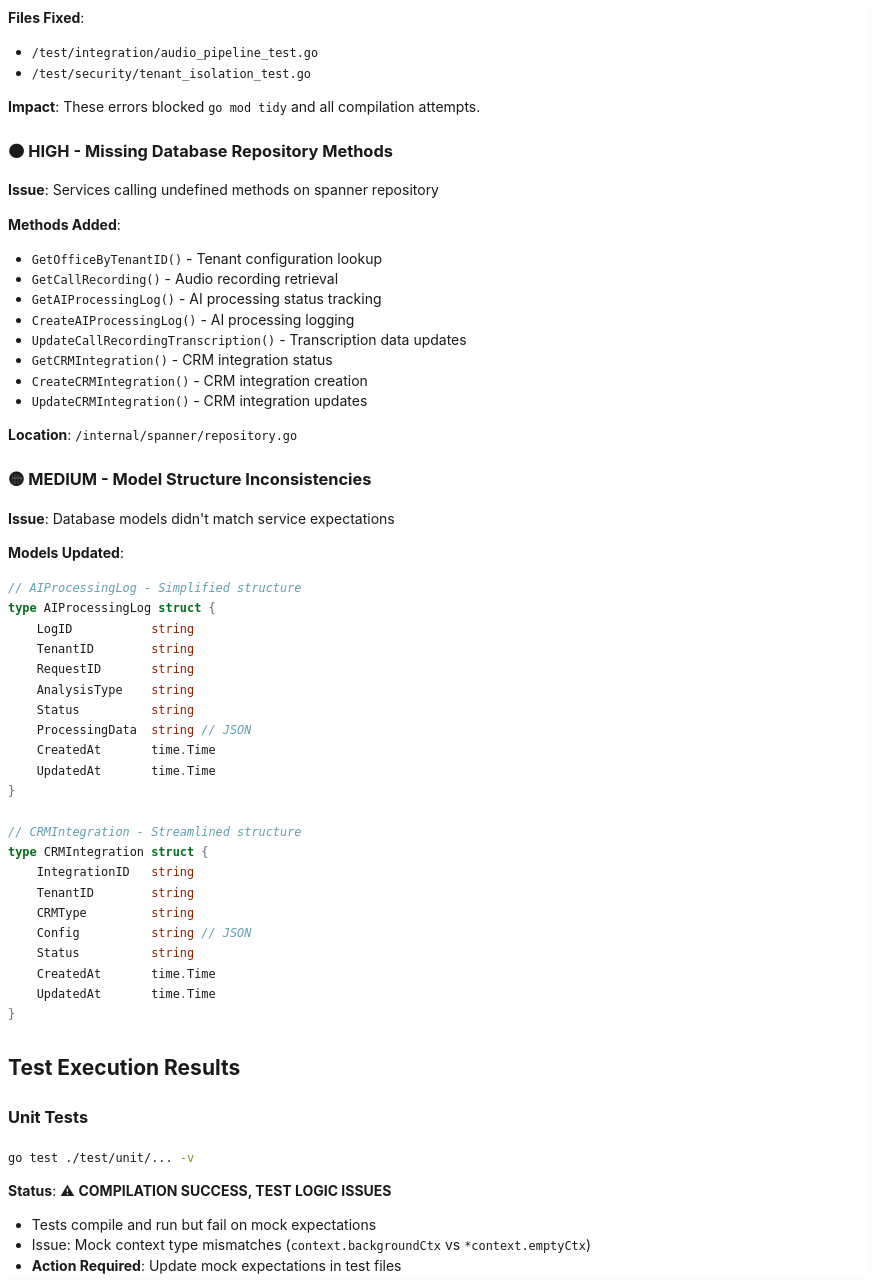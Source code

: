 **Files Fixed**:
- `/test/integration/audio_pipeline_test.go`
- `/test/security/tenant_isolation_test.go`

**Impact**: These errors blocked `go mod tidy` and all compilation attempts.

### 🟠 **HIGH** - Missing Database Repository Methods
**Issue**: Services calling undefined methods on spanner repository

**Methods Added**:
- `GetOfficeByTenantID()` - Tenant configuration lookup
- `GetCallRecording()` - Audio recording retrieval
- `GetAIProcessingLog()` - AI processing status tracking
- `CreateAIProcessingLog()` - AI processing logging
- `UpdateCallRecordingTranscription()` - Transcription data updates
- `GetCRMIntegration()` - CRM integration status
- `CreateCRMIntegration()` - CRM integration creation
- `UpdateCRMIntegration()` - CRM integration updates

**Location**: `/internal/spanner/repository.go`

### 🟡 **MEDIUM** - Model Structure Inconsistencies
**Issue**: Database models didn't match service expectations

**Models Updated**:
```go
// AIProcessingLog - Simplified structure
type AIProcessingLog struct {
    LogID           string
    TenantID        string
    RequestID       string
    AnalysisType    string
    Status          string
    ProcessingData  string // JSON
    CreatedAt       time.Time
    UpdatedAt       time.Time
}

// CRMIntegration - Streamlined structure
type CRMIntegration struct {
    IntegrationID   string
    TenantID        string
    CRMType         string
    Config          string // JSON
    Status          string
    CreatedAt       time.Time
    UpdatedAt       time.Time
}
```

## Test Execution Results

### Unit Tests
```bash
go test ./test/unit/... -v
```
**Status**: ⚠️ **COMPILATION SUCCESS, TEST LOGIC ISSUES**
- Tests compile and run but fail on mock expectations
- Issue: Mock context type mismatches (`context.backgroundCtx` vs `*context.emptyCtx`)
- **Action Required**: Update mock expectations in test files
